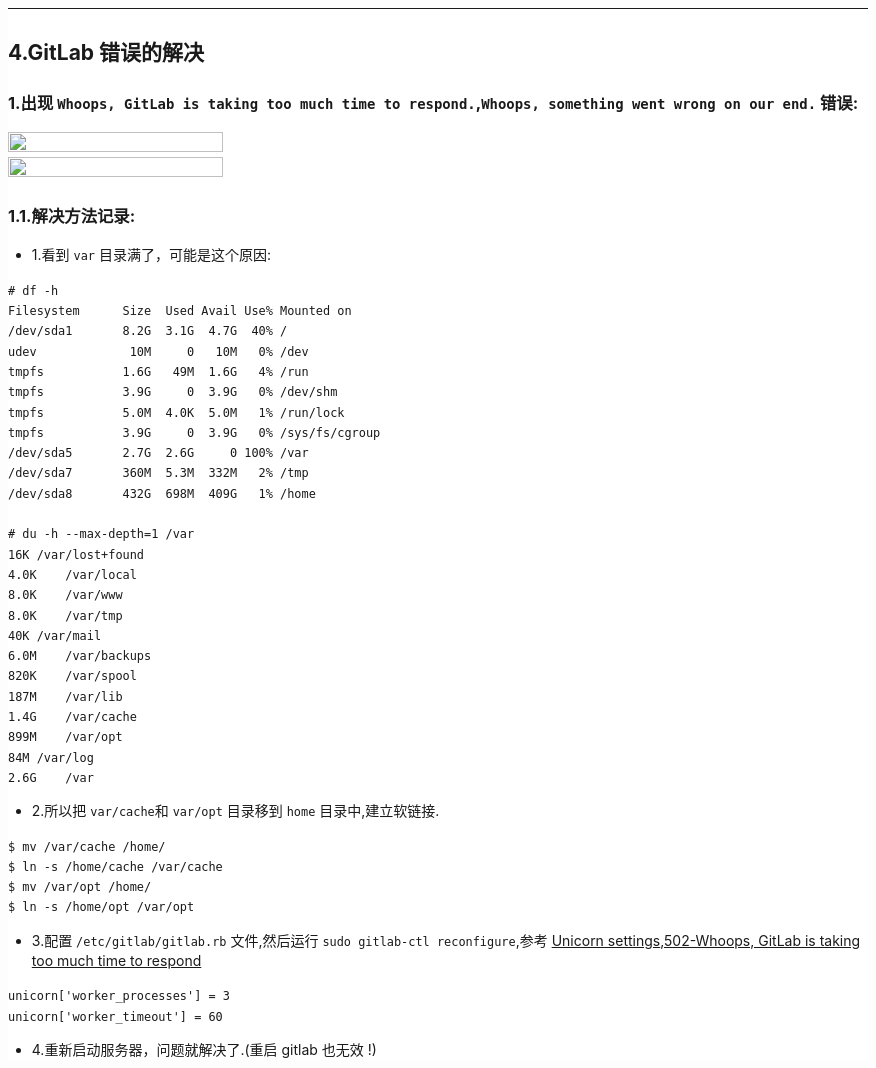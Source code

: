 ***

## 4.GitLab 错误的解决<a name="gitlab_issues"/>
### 1.出现 `Whoops, GitLab is taking too much time to respond.`,`Whoops, something went wrong on our end.` 错误:
<img src="/assets/imgs/git/screen_shot_gitlab.png" width="50%" height="50%">
<img src="/assets/imgs/git/screen_shot_gitlab2.png" width="50%" height="50%">

### 1.1.解决方法记录:
* 1.看到 `var` 目录满了，可能是这个原因:

```
# df -h
Filesystem      Size  Used Avail Use% Mounted on
/dev/sda1       8.2G  3.1G  4.7G  40% /
udev             10M     0   10M   0% /dev
tmpfs           1.6G   49M  1.6G   4% /run
tmpfs           3.9G     0  3.9G   0% /dev/shm
tmpfs           5.0M  4.0K  5.0M   1% /run/lock
tmpfs           3.9G     0  3.9G   0% /sys/fs/cgroup
/dev/sda5       2.7G  2.6G     0 100% /var
/dev/sda7       360M  5.3M  332M   2% /tmp
/dev/sda8       432G  698M  409G   1% /home

# du -h --max-depth=1 /var
16K	/var/lost+found
4.0K	/var/local
8.0K	/var/www
8.0K	/var/tmp
40K	/var/mail
6.0M	/var/backups
820K	/var/spool
187M	/var/lib
1.4G	/var/cache
899M	/var/opt
84M	/var/log
2.6G	/var
```
* 2.所以把 `var/cache`和 `var/opt` 目录移到 `home` 目录中,建立软链接.

```
$ mv /var/cache /home/
$ ln -s /home/cache /var/cache
$ mv /var/opt /home/
$ ln -s /home/opt /var/opt
```

* 3.配置 `/etc/gitlab/gitlab.rb` 文件,然后运行 `sudo gitlab-ctl reconfigure`,参考 [Unicorn settings](https://docs.gitlab.com/omnibus/settings/unicorn.html),[502-Whoops, GitLab is taking too much time to respond](https://gitlab.com/gitlab-org/gitlab-ce/issues/30095)
```
unicorn['worker_processes'] = 3
unicorn['worker_timeout'] = 60
```
* 4.重新启动服务器，问题就解决了.(重启 gitlab 也无效 !)



